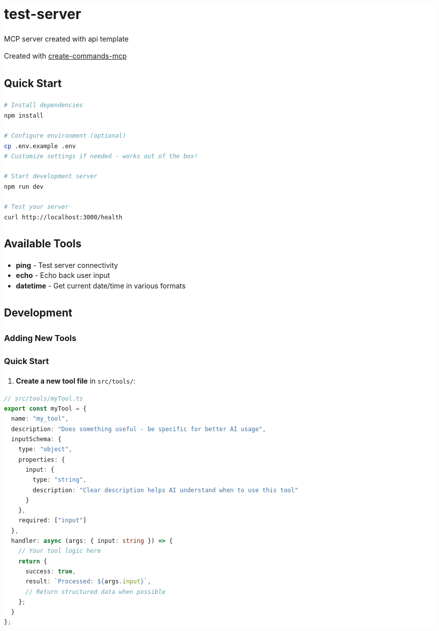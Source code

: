 # test-server

MCP server created with api template

Created with [create-commands-mcp](https://www.npmjs.com/package/create-commands-mcp)

## Quick Start

```bash
# Install dependencies
npm install

# Configure environment (optional)
cp .env.example .env
# Customize settings if needed - works out of the box!

# Start development server
npm run dev

# Test your server
curl http://localhost:3000/health
```

## Available Tools

- **ping** - Test server connectivity
- **echo** - Echo back user input  
- **datetime** - Get current date/time in various formats

## Development

### Adding New Tools

### Quick Start

1. **Create a new tool file** in `src/tools/`:

```typescript
// src/tools/myTool.ts
export const myTool = {
  name: "my_tool",
  description: "Does something useful - be specific for better AI usage",
  inputSchema: {
    type: "object",
    properties: {
      input: { 
        type: "string", 
        description: "Clear description helps AI understand when to use this tool" 
      }
    },
    required: ["input"]
  },
  handler: async (args: { input: string }) => {
    // Your tool logic here
    return { 
      success: true,
      result: `Processed: ${args.input}`,
      // Return structured data when possible
    };
  }
};
```

